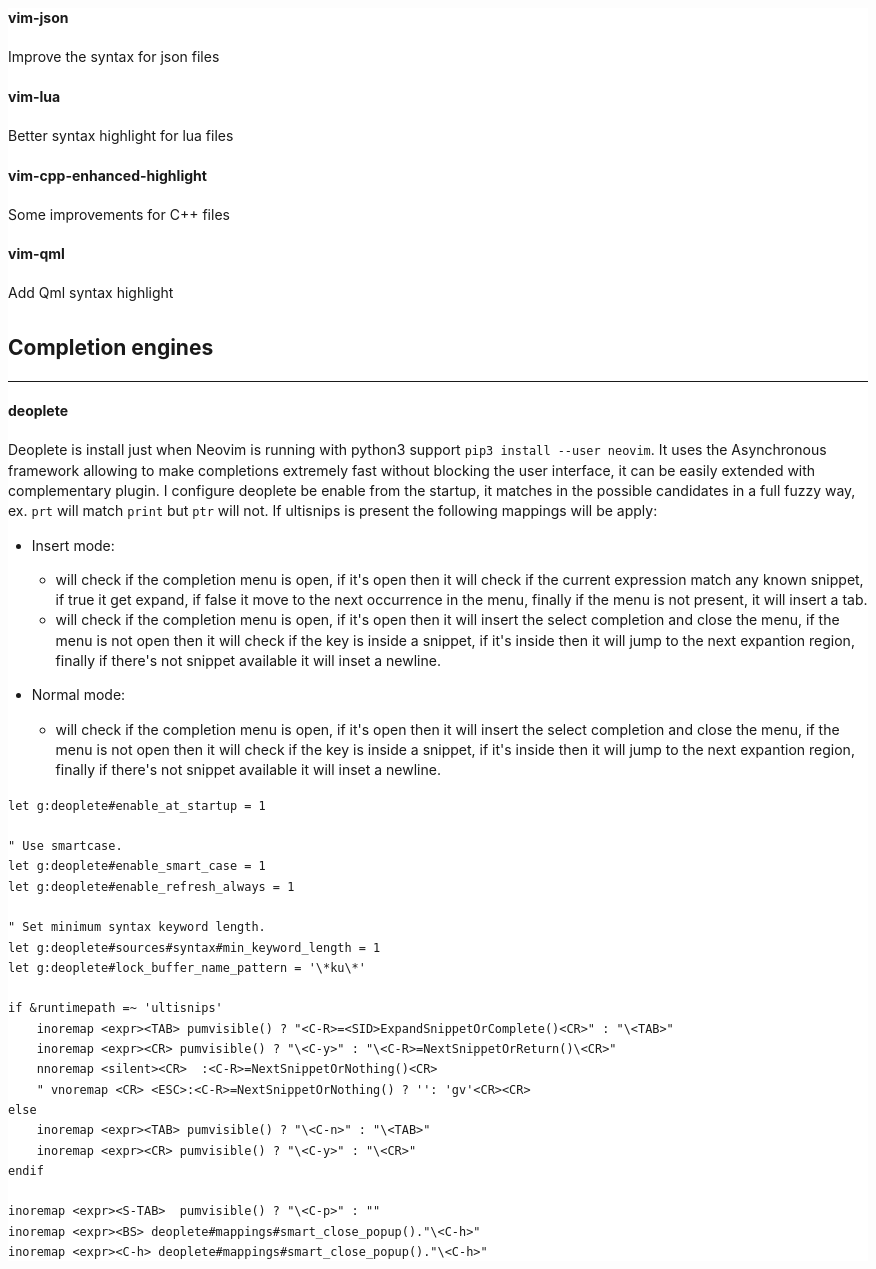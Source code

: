 #### vim-json
Improve the syntax for json files

#### vim-lua
Better syntax highlight for lua files

#### vim-cpp-enhanced-highlight
Some improvements for C++ files

#### vim-qml
Add Qml syntax highlight

## Completion engines
---


#### deoplete
Deoplete is install just when Neovim is running with python3 support
`pip3 install --user neovim`. It uses the Asynchronous framework
allowing to make completions extremely fast without blocking the user interface,
it can be easily extended with complementary plugin. I configure deoplete be enable
from the startup, it matches in the possible candidates in a full fuzzy way, ex.
`prt` will match `print` but `ptr` will not. If ultisnips is present the following
mappings will be apply:

* Insert mode:
    * <TAB> will check if the completion menu is open, if it's open then it will check if the current
        expression match any known snippet, if true it get expand, if false it move to the next
        occurrence in the menu, finally if the menu is not present, it will insert a tab.
    * <CR> will check if the completion menu is open, if it's open then it will insert the
        select completion and close the menu, if the menu is not open then it will check if
        the key is inside a snippet, if it's inside then it will jump to the next expantion
        region, finally if there's not snippet available it will inset a newline.

* Normal mode:
    * <CR> will check if the completion menu is open, if it's open then it will insert the
        select completion and close the menu, if the menu is not open then it will check if
        the key is inside a snippet, if it's inside then it will jump to the next expantion
        region, finally if there's not snippet available it will inset a newline.

```viml
let g:deoplete#enable_at_startup = 1

" Use smartcase.
let g:deoplete#enable_smart_case = 1
let g:deoplete#enable_refresh_always = 1

" Set minimum syntax keyword length.
let g:deoplete#sources#syntax#min_keyword_length = 1
let g:deoplete#lock_buffer_name_pattern = '\*ku\*'

if &runtimepath =~ 'ultisnips'
    inoremap <expr><TAB> pumvisible() ? "<C-R>=<SID>ExpandSnippetOrComplete()<CR>" : "\<TAB>"
    inoremap <expr><CR> pumvisible() ? "\<C-y>" : "\<C-R>=NextSnippetOrReturn()\<CR>"
    nnoremap <silent><CR>  :<C-R>=NextSnippetOrNothing()<CR>
    " vnoremap <CR> <ESC>:<C-R>=NextSnippetOrNothing() ? '': 'gv'<CR><CR>
else
    inoremap <expr><TAB> pumvisible() ? "\<C-n>" : "\<TAB>"
    inoremap <expr><CR> pumvisible() ? "\<C-y>" : "\<CR>"
endif

inoremap <expr><S-TAB>  pumvisible() ? "\<C-p>" : ""
inoremap <expr><BS> deoplete#mappings#smart_close_popup()."\<C-h>"
inoremap <expr><C-h> deoplete#mappings#smart_close_popup()."\<C-h>"
```
